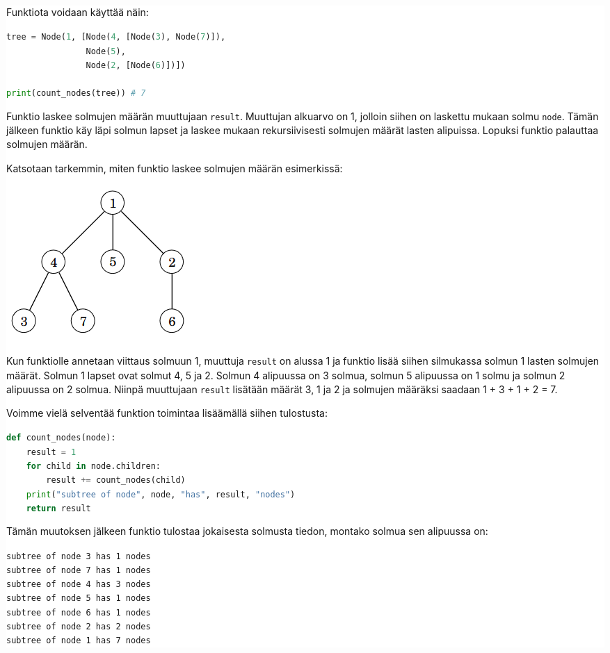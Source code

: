 Funktiota voidaan käyttää näin:

```python
tree = Node(1, [Node(4, [Node(3), Node(7)]),
                Node(5),
                Node(2, [Node(6)])])

print(count_nodes(tree)) # 7
```

Funktio laskee solmujen määrän muuttujaan `result`. Muuttujan alkuarvo on 1, jolloin siihen on laskettu mukaan solmu `node`. Tämän jälkeen funktio käy läpi solmun lapset ja laskee mukaan rekursiivisesti solmujen määrät lasten alipuissa. Lopuksi funktio palauttaa solmujen määrän.

Katsotaan tarkemmin, miten funktio laskee solmujen määrän esimerkissä:

![lol](../puu.png)

Kun funktiolle annetaan viittaus solmuun 1, muuttuja `result` on alussa 1 ja funktio lisää siihen silmukassa solmun 1 lasten solmujen määrät. Solmun 1 lapset ovat solmut 4, 5 ja 2. Solmun 4 alipuussa on 3 solmua, solmun 5 alipuussa on 1 solmu ja solmun 2 alipuussa on 2 solmua. Niinpä muuttujaan `result` lisätään määrät 3, 1 ja 2 ja solmujen määräksi saadaan 1 + 3 + 1 + 2 = 7.

Voimme vielä selventää funktion toimintaa lisäämällä siihen tulostusta:

```python
def count_nodes(node):
    result = 1
    for child in node.children:
        result += count_nodes(child)
    print("subtree of node", node, "has", result, "nodes")
    return result
```

Tämän muutoksen jälkeen funktio tulostaa jokaisesta solmusta tiedon, montako solmua sen alipuussa on:

```
subtree of node 3 has 1 nodes
subtree of node 7 has 1 nodes
subtree of node 4 has 3 nodes
subtree of node 5 has 1 nodes
subtree of node 6 has 1 nodes
subtree of node 2 has 2 nodes
subtree of node 1 has 7 nodes
```
